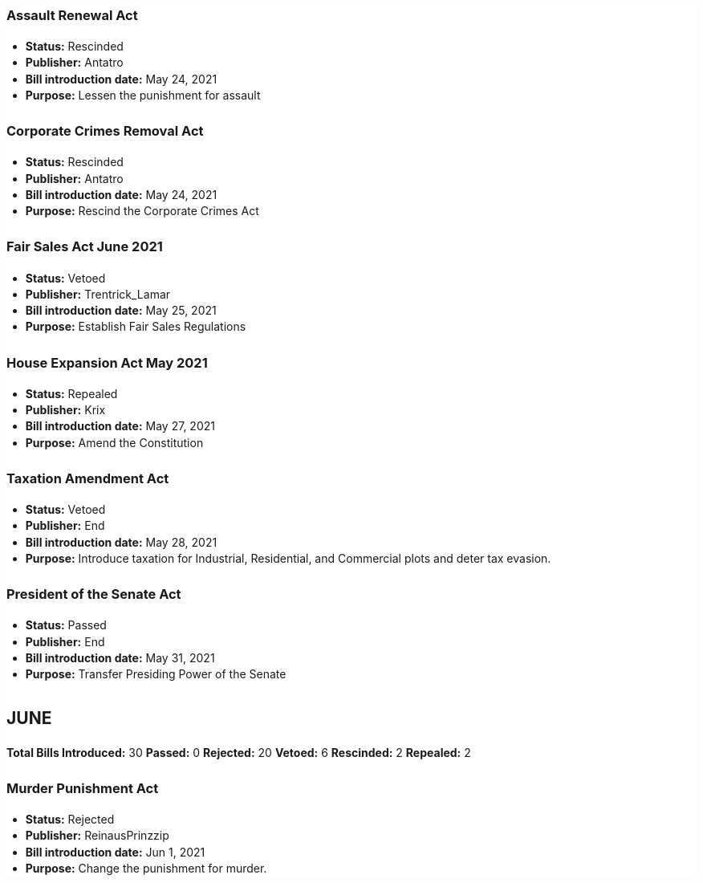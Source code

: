 ### Assault Renewal Act
- **Status:** Rescinded
- **Publisher:** Antatro
- **Bill introduction date:** May 24, 2021
- **Purpose:** Lessen the punishment for assault

### Corporate Crimes Removal Act
- **Status:** Rescinded
- **Publisher:** Antatro
- **Bill introduction date:** May 24, 2021
- **Purpose:** Rescind the Corporate Crimes Act

### Fair Sales Act June 2021
- **Status:** Vetoed
- **Publisher:** Trentrick_Lamar
- **Bill introduction date:** May 25, 2021
- **Purpose:** Establish Fair Sales Regulations

### House Expansion Act May 2021
- **Status:** Repealed
- **Publisher:** Krix
- **Bill introduction date:** May 27, 2021
- **Purpose:** Amend the Constitution

### Taxation Amendment Act
- **Status:** Vetoed
- **Publisher:** End
- **Bill introduction date:** May 28, 2021
- **Purpose:** Introduce taxation for Industrial, Residential, and Commercial plots and deter tax evasion.

### President of the Senate Act
- **Status:** Passed
- **Publisher:** End
- **Bill introduction date:** May 31, 2021
- **Purpose:** Transfer Presiding Power of the Senate



## JUNE
**Total Bills Introduced:** 30
**Passed:** 0
**Rejected:** 20
**Vetoed:** 6
**Rescinded:** 2
**Repealed:** 2

### Murder Punishment Act
- **Status:** Rejected
- **Publisher:** ReinausPrinzzip
- **Bill introduction date:** Jun 1, 2021
- **Purpose:** Change the punishment for murder.
